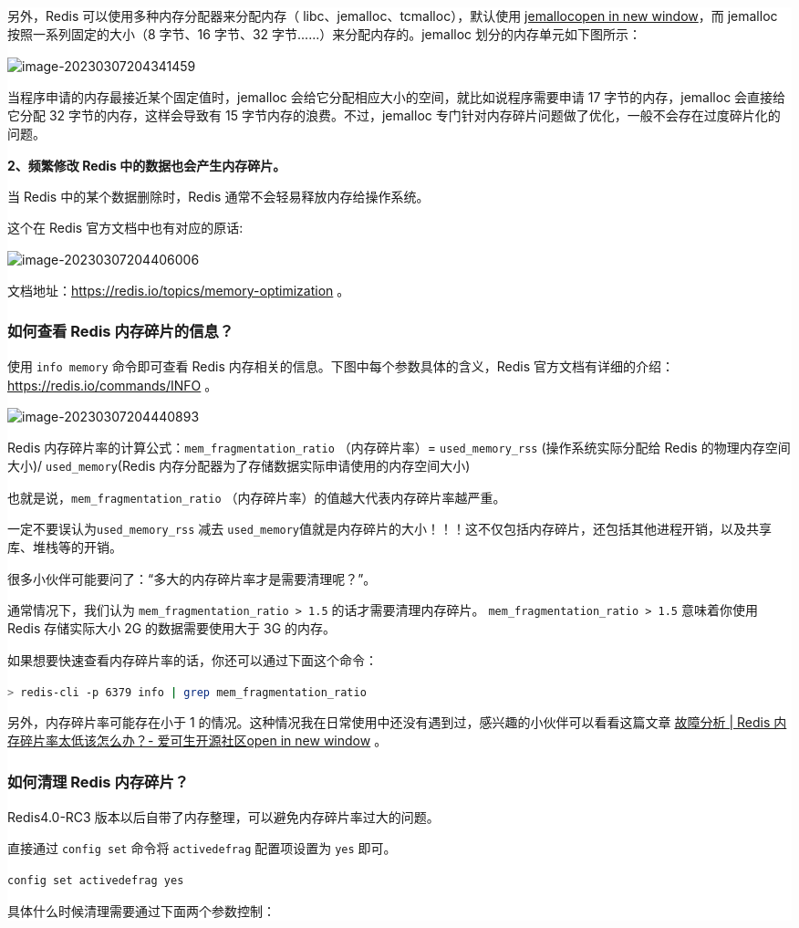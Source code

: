 另外，Redis 可以使用多种内存分配器来分配内存（ libc、jemalloc、tcmalloc），默认使用 [jemallocopen in new window](https://github.com/jemalloc/jemalloc)，而 jemalloc 按照一系列固定的大小（8 字节、16 字节、32 字节......）来分配内存的。jemalloc 划分的内存单元如下图所示：

![image-20230307204341459](https://2290653824-github-io.oss-cn-hangzhou.aliyuncs.com/undefinedimage-20230307204341459.png)

当程序申请的内存最接近某个固定值时，jemalloc 会给它分配相应大小的空间，就比如说程序需要申请 17 字节的内存，jemalloc 会直接给它分配 32 字节的内存，这样会导致有 15 字节内存的浪费。不过，jemalloc 专门针对内存碎片问题做了优化，一般不会存在过度碎片化的问题。

**2、频繁修改 Redis 中的数据也会产生内存碎片。**

当 Redis 中的某个数据删除时，Redis 通常不会轻易释放内存给操作系统。

这个在 Redis 官方文档中也有对应的原话:

![image-20230307204406006](https://2290653824-github-io.oss-cn-hangzhou.aliyuncs.com/undefinedimage-20230307204406006.png)

文档地址：https://redis.io/topics/memory-optimization 。

###  如何查看 Redis 内存碎片的信息？

使用 `info memory` 命令即可查看 Redis 内存相关的信息。下图中每个参数具体的含义，Redis 官方文档有详细的介绍：https://redis.io/commands/INFO 。

![image-20230307204440893](https://2290653824-github-io.oss-cn-hangzhou.aliyuncs.com/undefinedimage-20230307204440893.png)

Redis 内存碎片率的计算公式：`mem_fragmentation_ratio` （内存碎片率）= `used_memory_rss` (操作系统实际分配给 Redis 的物理内存空间大小)/ `used_memory`(Redis 内存分配器为了存储数据实际申请使用的内存空间大小)

也就是说，`mem_fragmentation_ratio` （内存碎片率）的值越大代表内存碎片率越严重。

一定不要误认为`used_memory_rss` 减去 `used_memory`值就是内存碎片的大小！！！这不仅包括内存碎片，还包括其他进程开销，以及共享库、堆栈等的开销。

很多小伙伴可能要问了：“多大的内存碎片率才是需要清理呢？”。

通常情况下，我们认为 `mem_fragmentation_ratio > 1.5` 的话才需要清理内存碎片。 `mem_fragmentation_ratio > 1.5` 意味着你使用 Redis 存储实际大小 2G 的数据需要使用大于 3G 的内存。

如果想要快速查看内存碎片率的话，你还可以通过下面这个命令：



```bash
> redis-cli -p 6379 info | grep mem_fragmentation_ratio
```

另外，内存碎片率可能存在小于 1 的情况。这种情况我在日常使用中还没有遇到过，感兴趣的小伙伴可以看看这篇文章 [故障分析 | Redis 内存碎片率太低该怎么办？- 爱可生开源社区open in new window](https://mp.weixin.qq.com/s/drlDvp7bfq5jt2M5pTqJCw) 。

###  如何清理 Redis 内存碎片？

Redis4.0-RC3 版本以后自带了内存整理，可以避免内存碎片率过大的问题。

直接通过 `config set` 命令将 `activedefrag` 配置项设置为 `yes` 即可。



```bash
config set activedefrag yes
```

具体什么时候清理需要通过下面两个参数控制：
